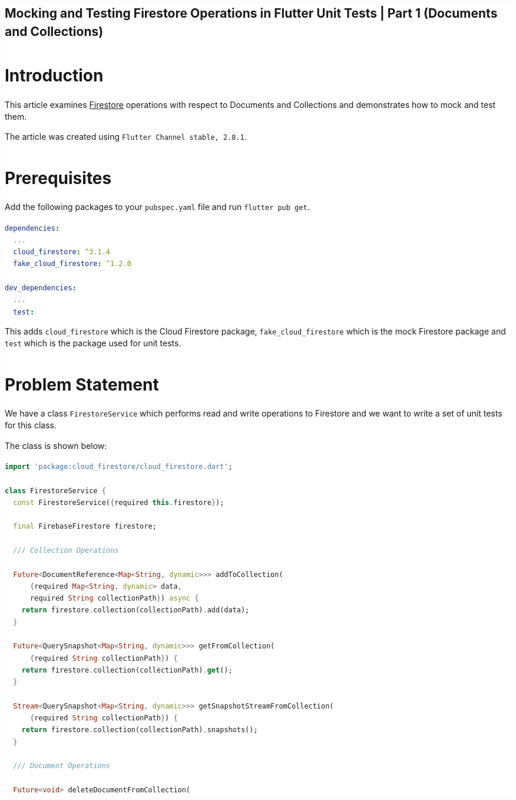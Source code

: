 ## Mocking and Testing Firestore Operations in Flutter Unit Tests | Part 1 (Documents and Collections)

# Introduction

This article examines  [Firestore](https://firebase.google.com/docs/firestore) operations with respect to Documents and Collections and demonstrates how to mock and test them.

The article was created using `Flutter Channel stable, 2.8.1`.

# Prerequisites

Add the following packages to your `pubspec.yaml` file and run `flutter pub get`.

```yaml
dependencies:
  ...
  cloud_firestore: ^3.1.4
  fake_cloud_firestore: ^1.2.0

dev_dependencies:
  ...
  test:
```
This adds `cloud_firestore` which is the Cloud Firestore package, `fake_cloud_firestore` which is the mock Firestore package and `test` which is the package used for unit tests.


# Problem Statement
We have a class `FirestoreService` which performs read and write operations to Firestore and we want to write a set of unit tests for this class.

The class is shown below:

```dart
import 'package:cloud_firestore/cloud_firestore.dart';

class FirestoreService {
  const FirestoreService({required this.firestore});

  final FirebaseFirestore firestore;

  /// Collection Operations

  Future<DocumentReference<Map<String, dynamic>>> addToCollection(
      {required Map<String, dynamic> data,
      required String collectionPath}) async {
    return firestore.collection(collectionPath).add(data);
  }

  Future<QuerySnapshot<Map<String, dynamic>>> getFromCollection(
      {required String collectionPath}) {
    return firestore.collection(collectionPath).get();
  }

  Stream<QuerySnapshot<Map<String, dynamic>>> getSnapshotStreamFromCollection(
      {required String collectionPath}) {
    return firestore.collection(collectionPath).snapshots();
  }

  /// Document Operations

  Future<void> deleteDocumentFromCollection(
```